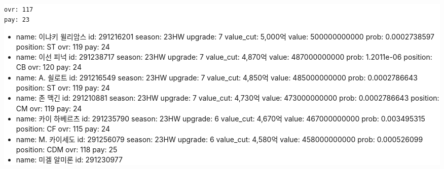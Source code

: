     ovr: 117
    pay: 23
  - name: 이냐키 윌리암스
    id: 291216201
    season: 23HW
    upgrade: 7
    value_cut: 5,000억
    value: 500000000000
    prob: 0.0002738597
    position: ST
    ovr: 119
    pay: 24
  - name: 이선 피넉
    id: 291238717
    season: 23HW
    upgrade: 7
    value_cut: 4,870억
    value: 487000000000
    prob: 1.2011e-06
    position: CB
    ovr: 120
    pay: 24
  - name: A. 쇨로트
    id: 291216549
    season: 23HW
    upgrade: 7
    value_cut: 4,850억
    value: 485000000000
    prob: 0.0002786643
    position: ST
    ovr: 119
    pay: 24
  - name: 존 맥긴
    id: 291210881
    season: 23HW
    upgrade: 7
    value_cut: 4,730억
    value: 473000000000
    prob: 0.0002786643
    position: CM
    ovr: 119
    pay: 24
  - name: 카이 하베르츠
    id: 291235790
    season: 23HW
    upgrade: 6
    value_cut: 4,670억
    value: 467000000000
    prob: 0.003495315
    position: CF
    ovr: 115
    pay: 24
  - name: M. 카이세도
    id: 291256079
    season: 23HW
    upgrade: 6
    value_cut: 4,580억
    value: 458000000000
    prob: 0.000526099
    position: CDM
    ovr: 118
    pay: 25
  - name: 미겔 알미론
    id: 291230977
